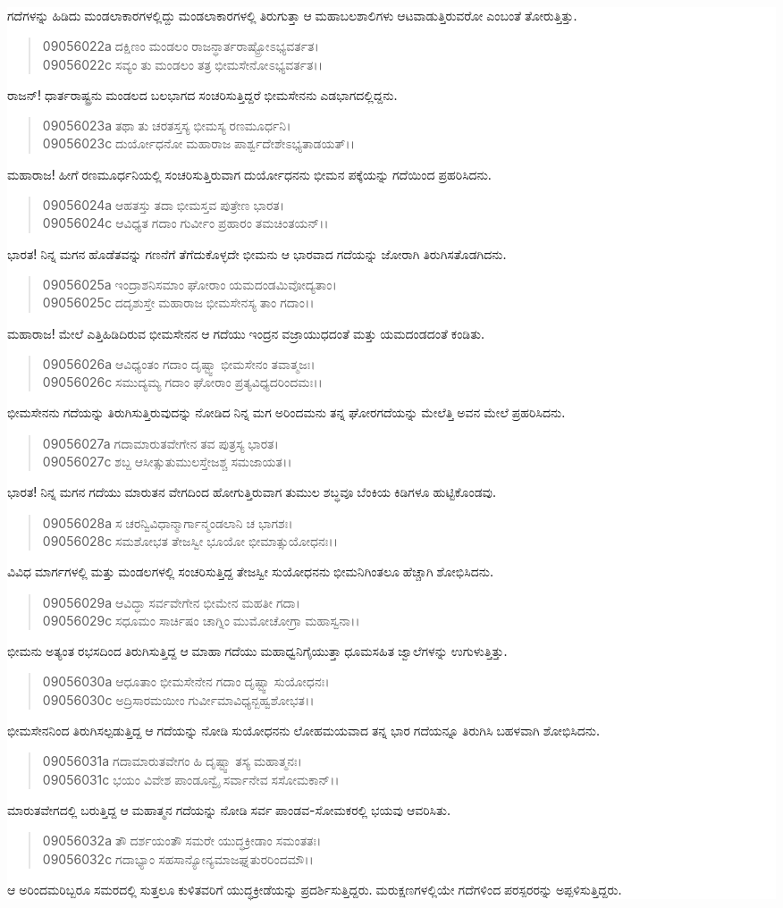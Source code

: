ಗದೆಗಳನ್ನು ಹಿಡಿದು ಮಂಡಲಾಕಾರಗಳಲ್ಲಿದ್ದು ಮಂಡಲಾಕಾರಗಳಲ್ಲಿ ತಿರುಗುತ್ತಾ ಆ ಮಹಾಬಲಶಾಲಿಗಳು ಆಟವಾಡುತ್ತಿರುವರೋ ಎಂಬಂತೆ ತೋರುತ್ತಿತ್ತು.

> 09056022a ದಕ್ಷಿಣಂ ಮಂಡಲಂ ರಾಜನ್ಧಾರ್ತರಾಷ್ಟ್ರೋಽಭ್ಯವರ್ತತ।   
09056022c ಸವ್ಯಂ ತು ಮಂಡಲಂ ತತ್ರ ಭೀಮಸೇನೋಽಭ್ಯವರ್ತತ।।

ರಾಜನ್! ಧಾರ್ತರಾಷ್ಟ್ರನು ಮಂಡಲದ ಬಲಭಾಗದ ಸಂಚರಿಸುತ್ತಿದ್ದರೆ ಭೀಮಸೇನನು ಎಡಭಾಗದಲ್ಲಿದ್ದನು.

> 09056023a ತಥಾ ತು ಚರತಸ್ತಸ್ಯ ಭೀಮಸ್ಯ ರಣಮೂರ್ಧನಿ।   
09056023c ದುರ್ಯೋಧನೋ ಮಹಾರಾಜ ಪಾರ್ಶ್ವದೇಶೇಽಭ್ಯತಾಡಯತ್।।

ಮಹಾರಾಜ! ಹೀಗೆ ರಣಮೂರ್ಧನಿಯಲ್ಲಿ ಸಂಚರಿಸುತ್ತಿರುವಾಗ ದುರ್ಯೋಧನನು ಭೀಮನ ಪಕ್ಕೆಯನ್ನು ಗದೆಯಿಂದ ಪ್ರಹರಿಸಿದನು.

> 09056024a ಆಹತಸ್ತು ತದಾ ಭೀಮಸ್ತವ ಪುತ್ರೇಣ ಭಾರತ।   
09056024c ಆವಿಧ್ಯತ ಗದಾಂ ಗುರ್ವೀಂ ಪ್ರಹಾರಂ ತಮಚಿಂತಯನ್।।

ಭಾರತ! ನಿನ್ನ ಮಗನ ಹೊಡೆತವನ್ನು ಗಣನೆಗೆ ತೆಗೆದುಕೊಳ್ಳದೇ ಭೀಮನು ಆ ಭಾರವಾದ ಗದೆಯನ್ನು ಜೋರಾಗಿ ತಿರುಗಿಸತೊಡಗಿದನು.

> 09056025a ಇಂದ್ರಾಶನಿಸಮಾಂ ಘೋರಾಂ ಯಮದಂಡಮಿವೋದ್ಯತಾಂ।   
09056025c ದದೃಶುಸ್ತೇ ಮಹಾರಾಜ ಭೀಮಸೇನಸ್ಯ ತಾಂ ಗದಾಂ।।

ಮಹಾರಾಜ! ಮೇಲೆ ಎತ್ತಿಹಿಡಿದಿರುವ ಭೀಮಸೇನನ ಆ ಗದೆಯು ಇಂದ್ರನ ವಜ್ರಾಯುಧದಂತೆ ಮತ್ತು ಯಮದಂಡದಂತೆ ಕಂಡಿತು.

> 09056026a ಆವಿಧ್ಯಂತಂ ಗದಾಂ ದೃಷ್ಟ್ವಾ ಭೀಮಸೇನಂ ತವಾತ್ಮಜಃ।   
09056026c ಸಮುದ್ಯಮ್ಯ ಗದಾಂ ಘೋರಾಂ ಪ್ರತ್ಯವಿಧ್ಯದರಿಂದಮಃ।।

ಭೀಮಸೇನನು ಗದೆಯನ್ನು ತಿರುಗಿಸುತ್ತಿರುವುದನ್ನು ನೋಡಿದ ನಿನ್ನ ಮಗ ಅರಿಂದಮನು ತನ್ನ ಘೋರಗದೆಯನ್ನು ಮೇಲೆತ್ತಿ ಅವನ ಮೇಲೆ ಪ್ರಹರಿಸಿದನು.

> 09056027a ಗದಾಮಾರುತವೇಗೇನ ತವ ಪುತ್ರಸ್ಯ ಭಾರತ।   
09056027c ಶಬ್ದ ಆಸೀತ್ಸುತುಮುಲಸ್ತೇಜಶ್ಚ ಸಮಜಾಯತ।।

ಭಾರತ! ನಿನ್ನ ಮಗನ ಗದೆಯು ಮಾರುತನ ವೇಗದಿಂದ ಹೋಗುತ್ತಿರುವಾಗ ತುಮುಲ ಶಬ್ಧವೂ ಬೆಂಕಿಯ ಕಿಡಿಗಳೂ ಹುಟ್ಟಿಕೊಂಡವು.

> 09056028a ಸ ಚರನ್ವಿವಿಧಾನ್ಮಾರ್ಗಾನ್ಮಂಡಲಾನಿ ಚ ಭಾಗಶಃ।   
09056028c ಸಮಶೋಭತ ತೇಜಸ್ವೀ ಭೂಯೋ ಭೀಮಾತ್ಸುಯೋಧನಃ।।

ವಿವಿಧ ಮಾರ್ಗಗಳಲ್ಲಿ ಮತ್ತು ಮಂಡಲಗಳಲ್ಲಿ ಸಂಚರಿಸುತ್ತಿದ್ದ ತೇಜಸ್ವೀ ಸುಯೋಧನನು ಭೀಮನಿಗಿಂತಲೂ ಹೆಚ್ಚಾಗಿ ಶೋಭಿಸಿದನು.

> 09056029a ಆವಿದ್ಧಾ ಸರ್ವವೇಗೇನ ಭೀಮೇನ ಮಹತೀ ಗದಾ।   
09056029c ಸಧೂಮಂ ಸಾರ್ಚಿಷಂ ಚಾಗ್ನಿಂ ಮುಮೋಚೋಗ್ರಾ ಮಹಾಸ್ವನಾ।।

ಭೀಮನು ಅತ್ಯಂತ ರಭಸದಿಂದ ತಿರುಗಿಸುತ್ತಿದ್ದ ಆ ಮಾಹಾ ಗದೆಯು ಮಹಾಧ್ವನಿಗೈಯುತ್ತಾ ಧೂಮಸಹಿತ ಜ್ವಾಲೆಗಳನ್ನು ಉಗುಳುತ್ತಿತ್ತು.

> 09056030a ಆಧೂತಾಂ ಭೀಮಸೇನೇನ ಗದಾಂ ದೃಷ್ಟ್ವಾ ಸುಯೋಧನಃ।   
09056030c ಅದ್ರಿಸಾರಮಯೀಂ ಗುರ್ವೀಮಾವಿಧ್ಯನ್ಬಹ್ವಶೋಭತ।।

ಭೀಮಸೇನನಿಂದ ತಿರುಗಿಸಲ್ಪಡುತ್ತಿದ್ದ ಆ ಗದೆಯನ್ನು ನೋಡಿ ಸುಯೋಧನನು ಲೋಹಮಯವಾದ ತನ್ನ ಭಾರ ಗದೆಯನ್ನೂ ತಿರುಗಿಸಿ ಬಹಳವಾಗಿ ಶೋಭಿಸಿದನು.

> 09056031a ಗದಾಮಾರುತವೇಗಂ ಹಿ ದೃಷ್ಟ್ವಾ ತಸ್ಯ ಮಹಾತ್ಮನಃ।   
09056031c ಭಯಂ ವಿವೇಶ ಪಾಂಡೂನ್ವೈ ಸರ್ವಾನೇವ ಸಸೋಮಕಾನ್।।

ಮಾರುತವೇಗದಲ್ಲಿ ಬರುತ್ತಿದ್ದ ಆ ಮಹಾತ್ಮನ ಗದೆಯನ್ನು ನೋಡಿ ಸರ್ವ ಪಾಂಡವ-ಸೋಮಕರಲ್ಲಿ ಭಯವು ಆವರಿಸಿತು.

> 09056032a ತೌ ದರ್ಶಯಂತೌ ಸಮರೇ ಯುದ್ಧಕ್ರೀಡಾಂ ಸಮಂತತಃ।   
09056032c ಗದಾಭ್ಯಾಂ ಸಹಸಾನ್ಯೋನ್ಯಮಾಜಘ್ನತುರರಿಂದಮೌ।।

ಆ ಅರಿಂದಮರಿಬ್ಬರೂ ಸಮರದಲ್ಲಿ ಸುತ್ತಲೂ ಕುಳಿತವರಿಗೆ ಯುದ್ಧಕ್ರೀಡೆಯನ್ನು ಪ್ರದರ್ಶಿಸುತ್ತಿದ್ದರು. ಮರುಕ್ಷಣಗಳಲ್ಲಿಯೇ ಗದೆಗಳಿಂದ ಪರಸ್ಪರರನ್ನು ಅಪ್ಪಳಿಸುತ್ತಿದ್ದರು.
